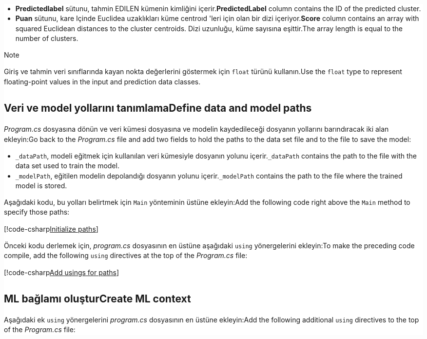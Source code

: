 - <span data-ttu-id="909e0-160">**Predictedlabel** sütunu, tahmin EDILEN kümenin kimliğini içerir.</span><span class="sxs-lookup"><span data-stu-id="909e0-160">**PredictedLabel** column contains the ID of the predicted cluster.</span></span>
- <span data-ttu-id="909e0-161">**Puan** sütunu, kare Içinde Euclidea uzaklıkları küme centroıd 'leri için olan bir dizi içeriyor.</span><span class="sxs-lookup"><span data-stu-id="909e0-161">**Score** column contains an array with squared Euclidean distances to the cluster centroids.</span></span> <span data-ttu-id="909e0-162">Dizi uzunluğu, küme sayısına eşittir.</span><span class="sxs-lookup"><span data-stu-id="909e0-162">The array length is equal to the number of clusters.</span></span>

> [!NOTE]
> <span data-ttu-id="909e0-163">Giriş ve tahmin veri sınıflarında kayan nokta değerlerini göstermek için `float` türünü kullanın.</span><span class="sxs-lookup"><span data-stu-id="909e0-163">Use the `float` type to represent floating-point values in the input and prediction data classes.</span></span>

## <a name="define-data-and-model-paths"></a><span data-ttu-id="909e0-164">Veri ve model yollarını tanımlama</span><span class="sxs-lookup"><span data-stu-id="909e0-164">Define data and model paths</span></span>

<span data-ttu-id="909e0-165">*Program.cs* dosyasına dönün ve veri kümesi dosyasına ve modelin kaydedileceği dosyanın yollarını barındıracak iki alan ekleyin:</span><span class="sxs-lookup"><span data-stu-id="909e0-165">Go back to the *Program.cs* file and add two fields to hold the paths to the data set file and to the file to save the model:</span></span>

- <span data-ttu-id="909e0-166">`_dataPath`, modeli eğitmek için kullanılan veri kümesiyle dosyanın yolunu içerir.</span><span class="sxs-lookup"><span data-stu-id="909e0-166">`_dataPath` contains the path to the file with the data set used to train the model.</span></span>
- <span data-ttu-id="909e0-167">`_modelPath`, eğitilen modelin depolandığı dosyanın yolunu içerir.</span><span class="sxs-lookup"><span data-stu-id="909e0-167">`_modelPath` contains the path to the file where the trained model is stored.</span></span>

<span data-ttu-id="909e0-168">Aşağıdaki kodu, bu yolları belirtmek için `Main` yönteminin üstüne ekleyin:</span><span class="sxs-lookup"><span data-stu-id="909e0-168">Add the following code right above the `Main` method to specify those paths:</span></span>

[!code-csharp[Initialize paths](~/samples/machine-learning/tutorials/IrisFlowerClustering/Program.cs#Paths)]

<span data-ttu-id="909e0-169">Önceki kodu derlemek için, *program.cs* dosyasının en üstüne aşağıdaki `using` yönergelerini ekleyin:</span><span class="sxs-lookup"><span data-stu-id="909e0-169">To make the preceding code compile, add the following `using` directives at the top of the *Program.cs* file:</span></span>

[!code-csharp[Add usings for paths](~/samples/machine-learning/tutorials/IrisFlowerClustering/Program.cs#UsingsForPaths)]

## <a name="create-ml-context"></a><span data-ttu-id="909e0-170">ML bağlamı oluştur</span><span class="sxs-lookup"><span data-stu-id="909e0-170">Create ML context</span></span>

<span data-ttu-id="909e0-171">Aşağıdaki ek `using` yönergelerini *program.cs* dosyasının en üstüne ekleyin:</span><span class="sxs-lookup"><span data-stu-id="909e0-171">Add the following additional `using` directives to the top of the *Program.cs* file:</span></span>
